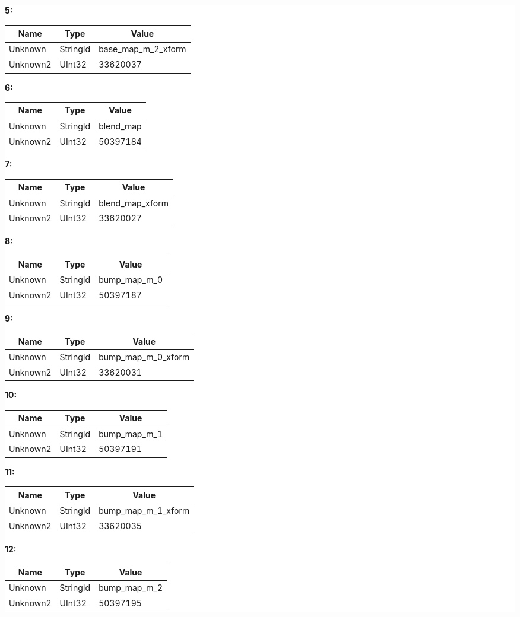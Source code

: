 **5:**

Name	| Type	| Value
---	|---	|---	|
Unknown	|StringId	|base_map_m_2_xform
Unknown2	|UInt32	|33620037


**6:**

Name	| Type	| Value
---	|---	|---	|
Unknown	|StringId	|blend_map
Unknown2	|UInt32	|50397184


**7:**

Name	| Type	| Value
---	|---	|---	|
Unknown	|StringId	|blend_map_xform
Unknown2	|UInt32	|33620027


**8:**

Name	| Type	| Value
---	|---	|---	|
Unknown	|StringId	|bump_map_m_0
Unknown2	|UInt32	|50397187


**9:**

Name	| Type	| Value
---	|---	|---	|
Unknown	|StringId	|bump_map_m_0_xform
Unknown2	|UInt32	|33620031


**10:**

Name	| Type	| Value
---	|---	|---	|
Unknown	|StringId	|bump_map_m_1
Unknown2	|UInt32	|50397191


**11:**

Name	| Type	| Value
---	|---	|---	|
Unknown	|StringId	|bump_map_m_1_xform
Unknown2	|UInt32	|33620035


**12:**

Name	| Type	| Value
---	|---	|---	|
Unknown	|StringId	|bump_map_m_2
Unknown2	|UInt32	|50397195
